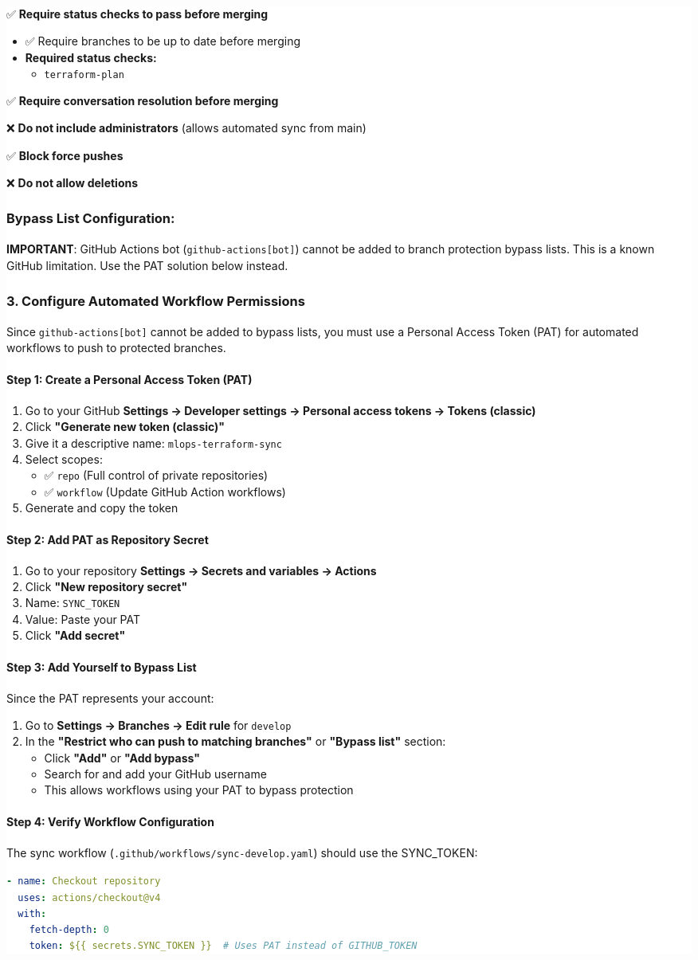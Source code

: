 ✅ **Require status checks to pass before merging**
- ✅ Require branches to be up to date before merging
- **Required status checks:**
  - `terraform-plan`

✅ **Require conversation resolution before merging**

❌ **Do not include administrators** (allows automated sync from main)

✅ **Block force pushes**

❌ **Do not allow deletions**

### Bypass List Configuration:

**IMPORTANT**: GitHub Actions bot (`github-actions[bot]`) cannot be added to branch protection bypass lists. This is a known GitHub limitation. Use the PAT solution below instead.

### 3. Configure Automated Workflow Permissions

Since `github-actions[bot]` cannot be added to bypass lists, you must use a Personal Access Token (PAT) for automated workflows to push to protected branches.

#### Step 1: Create a Personal Access Token (PAT)

1. Go to your GitHub **Settings → Developer settings → Personal access tokens → Tokens (classic)**
2. Click **"Generate new token (classic)"**
3. Give it a descriptive name: `mlops-terraform-sync`
4. Select scopes:
   - ✅ `repo` (Full control of private repositories)
   - ✅ `workflow` (Update GitHub Action workflows)
5. Generate and copy the token

#### Step 2: Add PAT as Repository Secret

1. Go to your repository **Settings → Secrets and variables → Actions**
2. Click **"New repository secret"**
3. Name: `SYNC_TOKEN`
4. Value: Paste your PAT
5. Click **"Add secret"**

#### Step 3: Add Yourself to Bypass List

Since the PAT represents your account:
1. Go to **Settings → Branches → Edit rule** for `develop`
2. In the **"Restrict who can push to matching branches"** or **"Bypass list"** section:
   - Click **"Add"** or **"Add bypass"**
   - Search for and add your GitHub username
   - This allows workflows using your PAT to bypass protection

#### Step 4: Verify Workflow Configuration

The sync workflow (`.github/workflows/sync-develop.yaml`) should use the SYNC_TOKEN:
```yaml
- name: Checkout repository
  uses: actions/checkout@v4
  with:
    fetch-depth: 0
    token: ${{ secrets.SYNC_TOKEN }}  # Uses PAT instead of GITHUB_TOKEN
```
